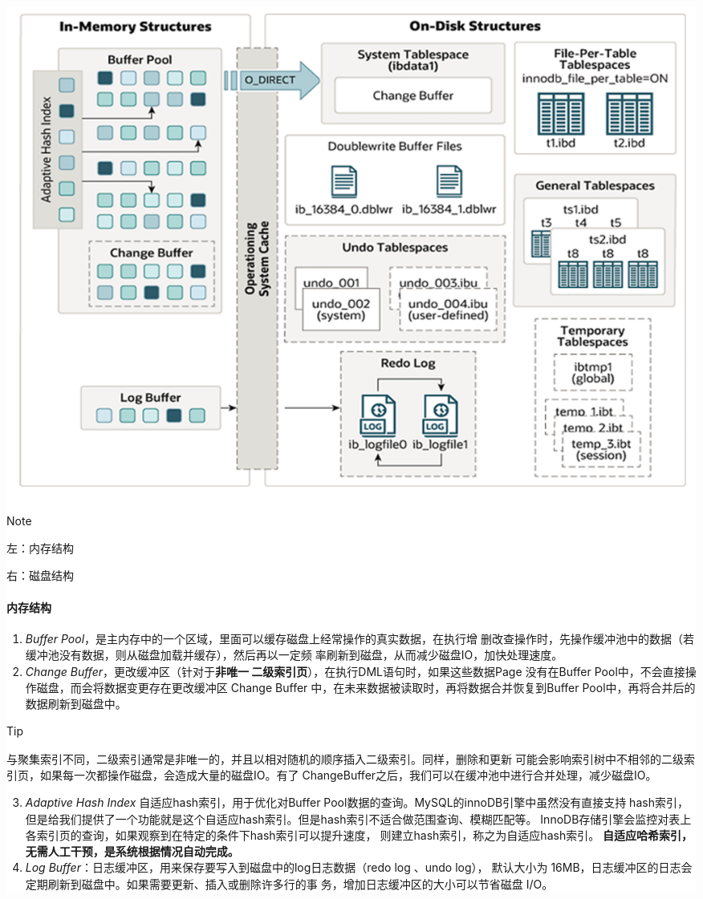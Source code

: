 ![image-20250501171433439](./images/image-20250501171433439.png)

> [!Note]
>
> 左：内存结构
>
> 右：磁盘结构



#### 内存结构

1.  *Buffer Pool*，是主内存中的一个区域，里面可以缓存磁盘上经常操作的真实数据，在执行增 删改查操作时，先操作缓冲池中的数据（若缓冲池没有数据，则从磁盘加载并缓存），然后再以一定频 率刷新到磁盘，从而减少磁盘IO，加快处理速度。
2.  *Change Buffer*，更改缓冲区（针对于**非唯一 二级索引页**），在执行DML语句时，如果这些数据Page 没有在Buffer Pool中，不会直接操作磁盘，而会将数据变更存在更改缓冲区 Change Buffer  中，在未来数据被读取时，再将数据合并恢复到Buffer Pool中，再将合并后的数据刷新到磁盘中。

> [!Tip]
>
> 与聚集索引不同，二级索引通常是非唯一的，并且以相对随机的顺序插入二级索引。同样，删除和更新 可能会影响索引树中不相邻的二级索引页，如果每一次都操作磁盘，会造成大量的磁盘IO。有了 ChangeBuffer之后，我们可以在缓冲池中进行合并处理，减少磁盘IO。

3. *Adaptive Hash Index* 自适应hash索引，用于优化对Buffer Pool数据的查询。MySQL的innoDB引擎中虽然没有直接支持 hash索引，但是给我们提供了一个功能就是这个自适应hash索引。但是hash索引不适合做范围查询、模糊匹配等。 InnoDB存储引擎会监控对表上各索引页的查询，如果观察到在特定的条件下hash索引可以提升速度， 则建立hash索引，称之为自适应hash索引。 **自适应哈希索引，无需人工干预，是系统根据情况自动完成。**
4.  *Log Buffer*：日志缓冲区，用来保存要写入到磁盘中的log日志数据（redo log 、undo log）， 默认大小为 16MB，日志缓冲区的日志会定期刷新到磁盘中。如果需要更新、插入或删除许多行的事 务，增加日志缓冲区的大小可以节省磁盘 I/O。
